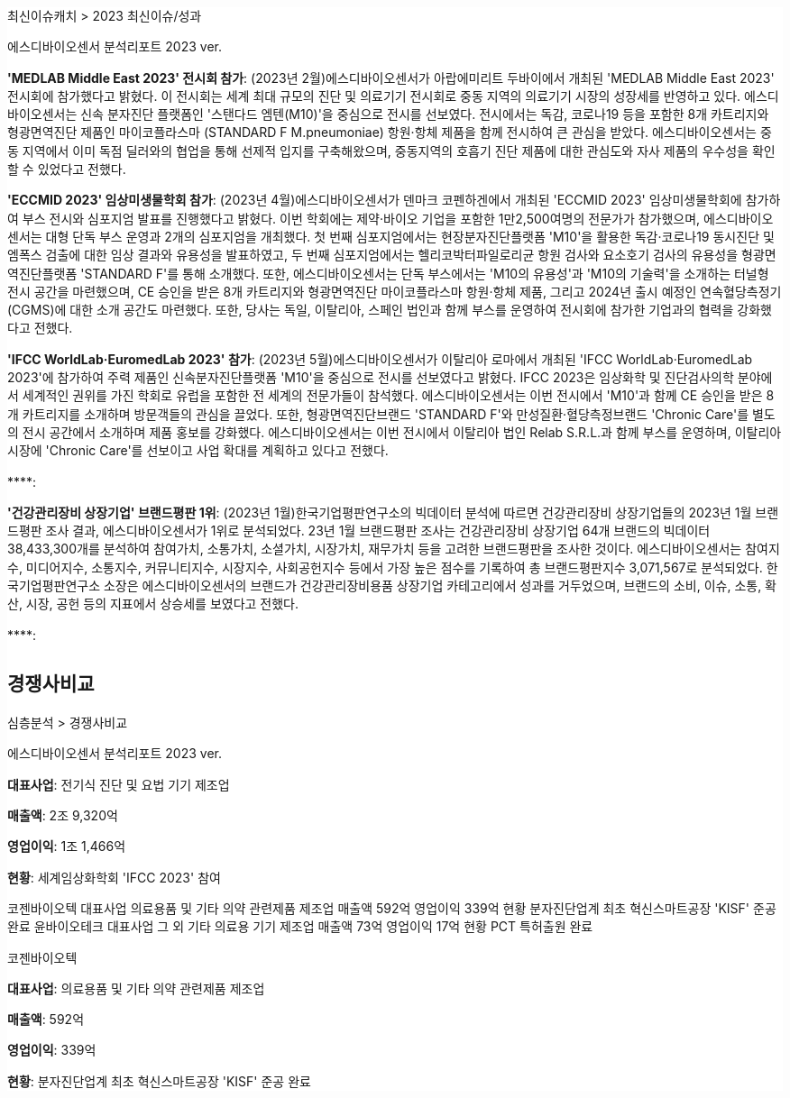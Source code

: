 최신이슈캐치 > 2023 최신이슈/성과

에스디바이오센서 분석리포트 2023 ver.

**'MEDLAB Middle East 2023' 전시회 참가**: (2023년 2월)에스디바이오센서가 아랍에미리트 두바이에서 개최된 'MEDLAB Middle East 2023' 전시회에 참가했다고 밝혔다. 이 전시회는 세계 최대 규모의 진단 및 의료기기 전시회로 중동 지역의 의료기기 시장의 성장세를 반영하고 있다. 에스디바이오센서는 신속 분자진단 플랫폼인 '스탠다드 엠텐(M10)'을 중심으로 전시를 선보였다. 전시에서는 독감, 코로나19 등을 포함한 8개 카트리지와 형광면역진단 제품인 마이코플라스마 (STANDARD F M.pneumoniae) 항원·항체 제품을 함께 전시하여 큰 관심을 받았다. 에스디바이오센서는 중동 지역에서 이미 독점 딜러와의 협업을 통해 선제적 입지를 구축해왔으며, 중동지역의 호흡기 진단 제품에 대한 관심도와 자사 제품의 우수성을 확인할 수 있었다고 전했다.

**'ECCMID 2023' 임상미생물학회 참가**: (2023년 4월)에스디바이오센서가 덴마크 코펜하겐에서 개최된 'ECCMID 2023' 임상미생물학회에 참가하여 부스 전시와 심포지엄 발표를 진행했다고 밝혔다. 이번 학회에는 제약·바이오 기업을 포함한 1만2,500여명의 전문가가 참가했으며, 에스디바이오센서는 대형 단독 부스 운영과 2개의 심포지엄을 개최했다. 첫 번째 심포지엄에서는 현장분자진단플랫폼 'M10'을 활용한 독감·코로나19 동시진단 및 엠폭스 검출에 대한 임상 결과와 유용성을 발표하였고, 두 번째 심포지엄에서는 헬리코박터파일로리균 항원 검사와 요소호기 검사의 유용성을 형광면역진단플랫폼 'STANDARD F'를 통해 소개했다. 또한, 에스디바이오센서는 단독 부스에서는 'M10의 유용성'과 'M10의 기술력'을 소개하는 터널형 전시 공간을 마련했으며, CE 승인을 받은 8개 카트리지와 형광면역진단 마이코플라스마 항원·항체 제품, 그리고 2024년 출시 예정인 연속혈당측정기(CGMS)에 대한 소개 공간도 마련했다. 또한, 당사는 독일, 이탈리아, 스페인 법인과 함께 부스를 운영하여 전시회에 참가한 기업과의 협력을 강화했다고 전했다.

**'IFCC WorldLab·EuromedLab 2023' 참가**: (2023년 5월)에스디바이오센서가 이탈리아 로마에서 개최된 'IFCC WorldLab·EuromedLab 2023'에 참가하여 주력 제품인 신속분자진단플랫폼 'M10'을 중심으로 전시를 선보였다고 밝혔다. IFCC 2023은 임상화학 및 진단검사의학 분야에서 세계적인 권위를 가진 학회로 유럽을 포함한 전 세계의 전문가들이 참석했다. 에스디바이오센서는 이번 전시에서 'M10'과 함께 CE 승인을 받은 8개 카트리지를 소개하며 방문객들의 관심을 끌었다. 또한, 형광면역진단브랜드 'STANDARD F'와 만성질환·혈당측정브랜드 'Chronic Care'를 별도의 전시 공간에서 소개하며 제품 홍보를 강화했다. 에스디바이오센서는 이번 전시에서 이탈리아 법인 Relab S.R.L.과 함께 부스를 운영하며, 이탈리아 시장에 'Chronic Care'를 선보이고 사업 확대를 계획하고 있다고 전했다.

****: 

**'건강관리장비 상장기업' 브랜드평판 1위**: (2023년 1월)한국기업평판연구소의 빅데이터 분석에 따르면 건강관리장비 상장기업들의 2023년 1월 브랜드평판 조사 결과, 에스디바이오센서가 1위로 분석되었다. 23년 1월 브랜드평판 조사는 건강관리장비 상장기업 64개 브랜드의 빅데이터 38,433,300개를 분석하여 참여가치, 소통가치, 소셜가치, 시장가치, 재무가치 등을 고려한 브랜드평판을 조사한 것이다. 에스디바이오센서는 참여지수, 미디어지수, 소통지수, 커뮤니티지수, 시장지수, 사회공헌지수 등에서 가장 높은 점수를 기록하여 총 브랜드평판지수 3,071,567로 분석되었다. 한국기업평판연구소 소장은 에스디바이오센서의 브랜드가 건강관리장비용품 상장기업 카테고리에서 성과를 거두었으며, 브랜드의 소비, 이슈, 소통, 확산, 시장, 공헌 등의 지표에서 상승세를 보였다고 전했다.

****: 

## 경쟁사비교

심층분석 > 경쟁사비교

에스디바이오센서 분석리포트 2023 ver.

**대표사업**: 전기식 진단 및 요법 기기 제조업

**매출액**: 2조 9,320억

**영업이익**: 1조 1,466억

**현황**: 세계임상화학회 'IFCC 2023' 참여

코젠바이오텍  대표사업 의료용품 및 기타 의약 관련제품 제조업 매출액 592억 영업이익 339억 현황 분자진단업계 최초 혁신스마트공장 'KISF' 준공 완료
윤바이오테크  대표사업 그 외 기타 의료용 기기 제조업 매출액 73억 영업이익 17억 현황 PCT 특허출원 완료

코젠바이오텍

**대표사업**: 의료용품 및 기타 의약 관련제품 제조업

**매출액**: 592억

**영업이익**: 339억

**현황**: 분자진단업계 최초 혁신스마트공장 'KISF' 준공 완료
